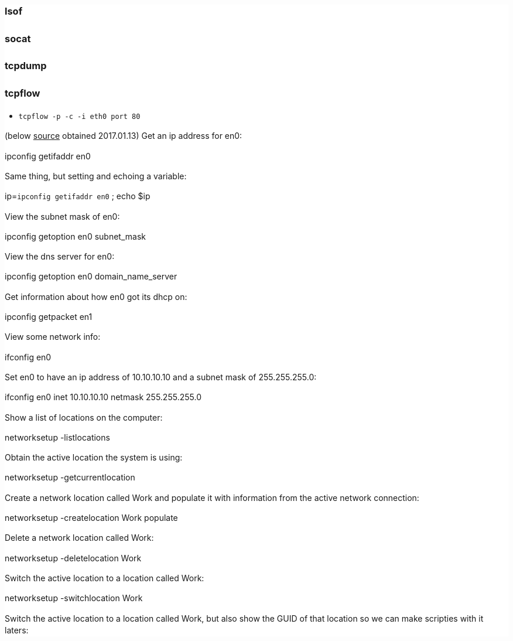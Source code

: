 ### lsof

### socat

### tcpdump

### tcpflow

- `tcpflow -p -c -i eth0 port 80`

(below [source]() obtained 2017.01.13)
Get an ip address for en0:

ipconfig getifaddr en0

Same thing, but setting and echoing a variable:

ip=`ipconfig getifaddr en0` ; echo $ip

View the subnet mask of en0:

ipconfig getoption en0 subnet_mask

View the dns server for en0:

ipconfig getoption en0 domain_name_server

Get information about how en0 got its dhcp on:

ipconfig getpacket en1

View some network info:

ifconfig en0

Set en0 to have an ip address of 10.10.10.10 and a subnet mask of 255.255.255.0:

ifconfig en0 inet 10.10.10.10 netmask 255.255.255.0

Show a list of locations on the computer:

networksetup -listlocations

Obtain the active location the system is using:

networksetup -getcurrentlocation

Create a network location called Work and populate it with information from the active network connection:

networksetup -createlocation Work populate

Delete a network location called Work:

networksetup -deletelocation Work

Switch the active location to a location called Work:

networksetup -switchlocation Work

Switch the active location to a location called Work, but also show the GUID of that location so we can make scripties with it laters:

